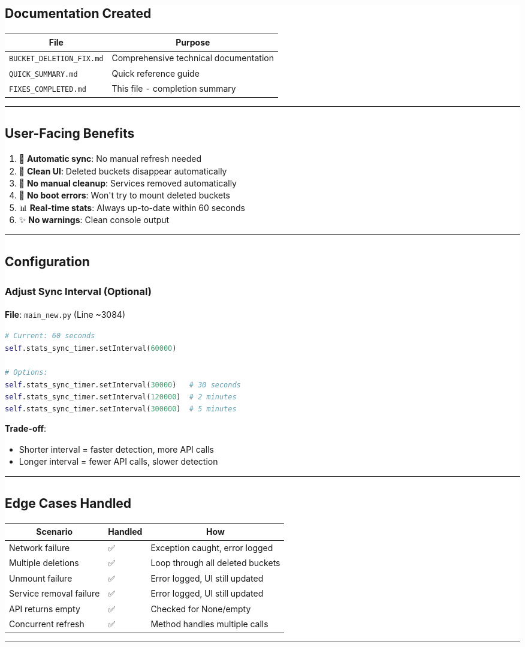 
## Documentation Created

| File | Purpose |
|------|---------|
| `BUCKET_DELETION_FIX.md` | Comprehensive technical documentation |
| `QUICK_SUMMARY.md` | Quick reference guide |
| `FIXES_COMPLETED.md` | This file - completion summary |

---

## User-Facing Benefits

1. 🎯 **Automatic sync**: No manual refresh needed
2. 🧹 **Clean UI**: Deleted buckets disappear automatically
3. 🔧 **No manual cleanup**: Services removed automatically
4. 🚫 **No boot errors**: Won't try to mount deleted buckets
5. 📊 **Real-time stats**: Always up-to-date within 60 seconds
6. ✨ **No warnings**: Clean console output

---

## Configuration

### Adjust Sync Interval (Optional)

**File**: `main_new.py` (Line ~3084)

```python
# Current: 60 seconds
self.stats_sync_timer.setInterval(60000)

# Options:
self.stats_sync_timer.setInterval(30000)   # 30 seconds
self.stats_sync_timer.setInterval(120000)  # 2 minutes
self.stats_sync_timer.setInterval(300000)  # 5 minutes
```

**Trade-off**: 
- Shorter interval = faster detection, more API calls
- Longer interval = fewer API calls, slower detection

---

## Edge Cases Handled

| Scenario | Handled | How |
|----------|---------|-----|
| Network failure | ✅ | Exception caught, error logged |
| Multiple deletions | ✅ | Loop through all deleted buckets |
| Unmount failure | ✅ | Error logged, UI still updated |
| Service removal failure | ✅ | Error logged, UI still updated |
| API returns empty | ✅ | Checked for None/empty |
| Concurrent refresh | ✅ | Method handles multiple calls |

---